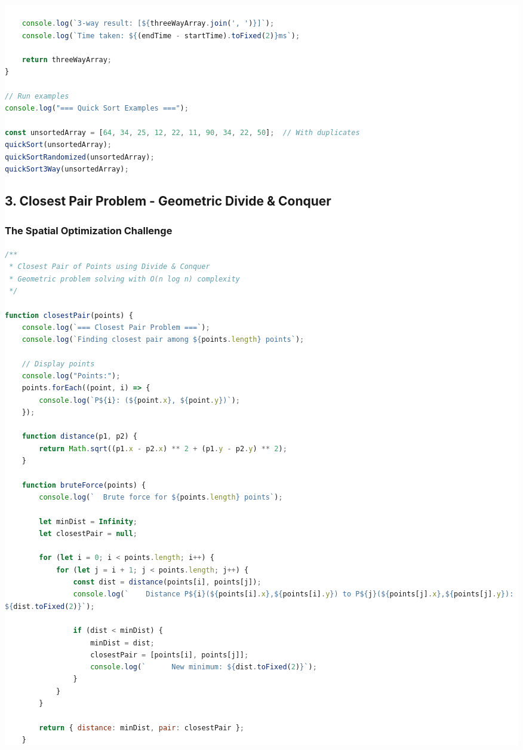 ```javascript
    
    console.log(`3-way result: [${threeWayArray.join(', ')}]`);
    console.log(`Time taken: ${(endTime - startTime).toFixed(2)}ms`);
    
    return threeWayArray;
}

// Run examples
console.log("=== Quick Sort Examples ===");

const unsortedArray = [64, 34, 25, 12, 22, 11, 90, 34, 22, 50];  // With duplicates
quickSort(unsortedArray);
quickSortRandomized(unsortedArray);
quickSort3Way(unsortedArray);
```


## 3. Closest Pair Problem - Geometric Divide & Conquer

### The Spatial Optimization Challenge

```javascript
/**
 * Closest Pair of Points using Divide & Conquer
 * Geometric problem solving with O(n log n) complexity
 */

function closestPair(points) {
    console.log(`=== Closest Pair Problem ===`);
    console.log(`Finding closest pair among ${points.length} points`);
    
    // Display points
    console.log("Points:");
    points.forEach((point, i) => {
        console.log(`P${i}: (${point.x}, ${point.y})`);
    });
    
    function distance(p1, p2) {
        return Math.sqrt((p1.x - p2.x) ** 2 + (p1.y - p2.y) ** 2);
    }
    
    function bruteForce(points) {
        console.log(`  Brute force for ${points.length} points`);
        
        let minDist = Infinity;
        let closestPair = null;
        
        for (let i = 0; i < points.length; i++) {
            for (let j = i + 1; j < points.length; j++) {
                const dist = distance(points[i], points[j]);
                console.log(`    Distance P${i}(${points[i].x},${points[i].y}) to P${j}(${points[j].x},${points[j].y}): ${dist.toFixed(2)}`);
                
                if (dist < minDist) {
                    minDist = dist;
                    closestPair = [points[i], points[j]];
                    console.log(`      New minimum: ${dist.toFixed(2)}`);
                }
            }
        }
        
        return { distance: minDist, pair: closestPair };
    }
```